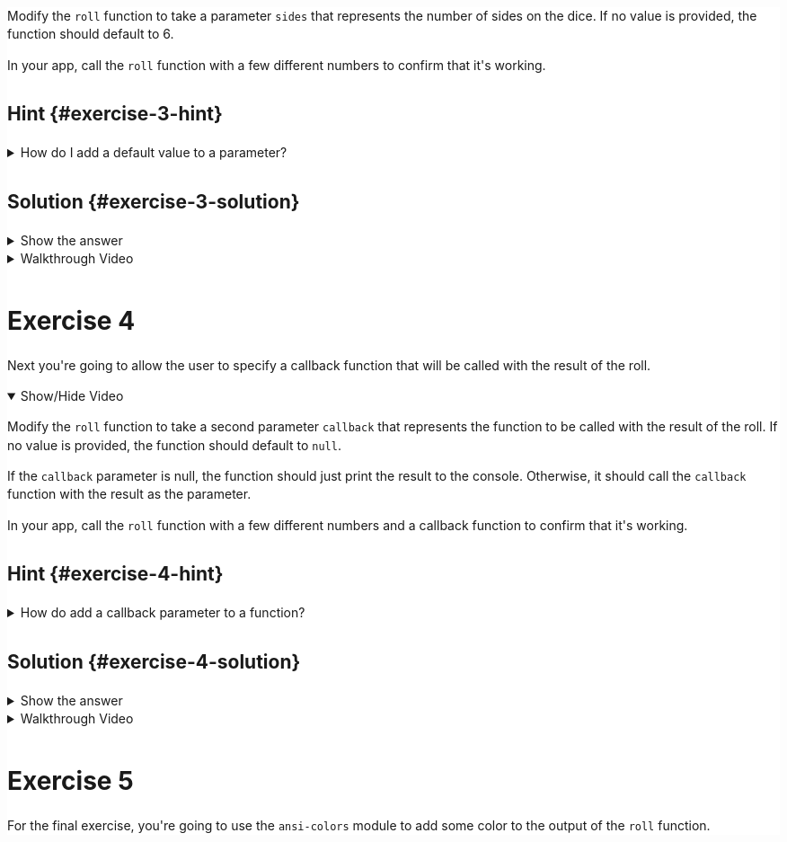 Modify the `roll` function to take a parameter `sides` that represents the number of sides on the dice. If no value is provided, the function should default to 6.

In your app, call the `roll` function with a few different numbers to confirm that it's working.

## Hint {#exercise-3-hint}

<details><summary>How do I add a default value to a parameter?</summary></details>

## Solution {#exercise-3-solution}

<details><summary>Show the answer</summary></details>

<details><summary>Walkthrough Video</summary></details>

# Exercise 4

Next you're going to allow the user to specify a callback function that will be called with the result of the roll.

<details open>
	<summary class="video">Show/Hide Video</summary>
	<div class="video-container">
		<iframe src="https://www.youtube.com/embed/tV3zvlK4mIc" width="100%" height="100%" frameborder="0"
			allowfullscreen allow="accelerometer; autoplay; encrypted-media; gyroscope; picture-in-picture">
		></iframe>
	</div>
</details>

Modify the `roll` function to take a second parameter `callback` that represents the function to be called with the result of the roll. If no value is provided, the function should default to `null`.

If the `callback` parameter is null, the function should just print the result to the console. Otherwise, it should call the `callback` function with the result as the parameter.

In your app, call the `roll` function with a few different numbers and a callback function to confirm that it's working.

## Hint {#exercise-4-hint}

<details><summary>How do add a callback parameter to a function?</summary></details>

## Solution {#exercise-4-solution}

<details><summary>Show the answer</summary></details>

<details><summary>Walkthrough Video</summary></details>

# Exercise 5

For the final exercise, you're going to use the `ansi-colors` module to add some color to the output of the `roll` function.
